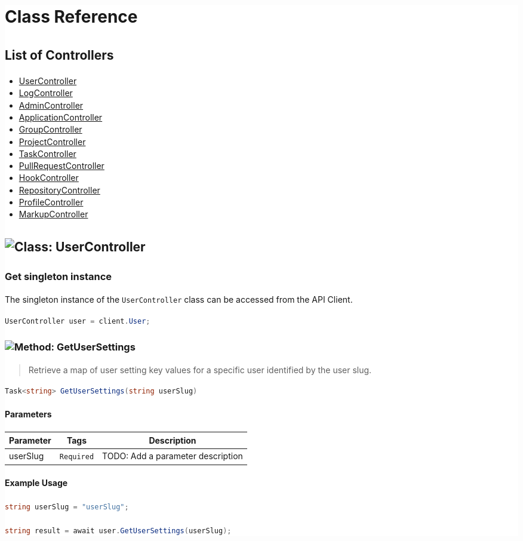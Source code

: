 # Class Reference

## <a name="list_of_controllers"></a>List of Controllers

* [UserController](#user_controller)
* [LogController](#log_controller)
* [AdminController](#admin_controller)
* [ApplicationController](#application_controller)
* [GroupController](#group_controller)
* [ProjectController](#project_controller)
* [TaskController](#task_controller)
* [PullRequestController](#pull_request_controller)
* [HookController](#hook_controller)
* [RepositoryController](#repository_controller)
* [ProfileController](#profile_controller)
* [MarkupController](#markup_controller)

## <a name="user_controller"></a>![Class: ](https://apidocs.io/img/class.png "StashAPI.PCL.Controllers.UserController") UserController

### Get singleton instance

The singleton instance of the ``` UserController ``` class can be accessed from the API Client.

```csharp
UserController user = client.User;
```

### <a name="get_user_settings"></a>![Method: ](https://apidocs.io/img/method.png "StashAPI.PCL.Controllers.UserController.GetUserSettings") GetUserSettings

> Retrieve a map of user setting key values for a specific user identified by the user slug.
>  <p>


```csharp
Task<string> GetUserSettings(string userSlug)
```

#### Parameters

| Parameter | Tags | Description |
|-----------|------|-------------|
| userSlug |  ``` Required ```  | TODO: Add a parameter description |


#### Example Usage

```csharp
string userSlug = "userSlug";

string result = await user.GetUserSettings(userSlug);

```
